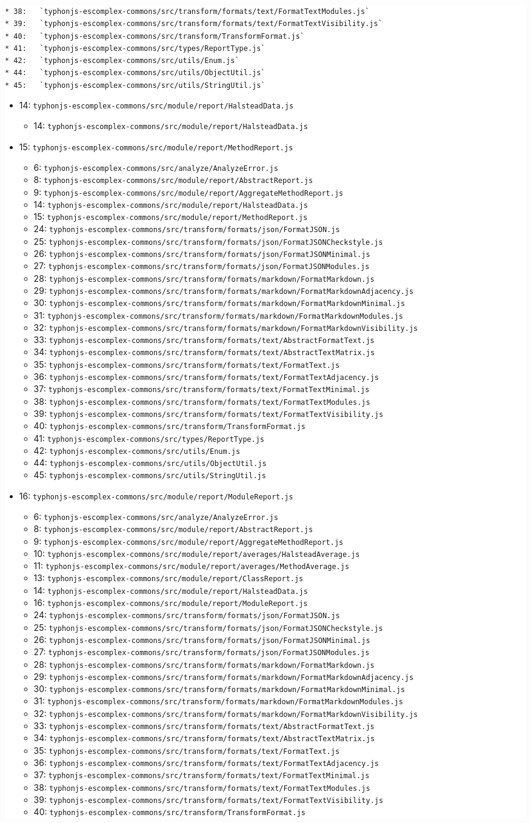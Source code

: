 	* 38:	`typhonjs-escomplex-commons/src/transform/formats/text/FormatTextModules.js`
	* 39:	`typhonjs-escomplex-commons/src/transform/formats/text/FormatTextVisibility.js`
	* 40:	`typhonjs-escomplex-commons/src/transform/TransformFormat.js`
	* 41:	`typhonjs-escomplex-commons/src/types/ReportType.js`
	* 42:	`typhonjs-escomplex-commons/src/utils/Enum.js`
	* 44:	`typhonjs-escomplex-commons/src/utils/ObjectUtil.js`
	* 45:	`typhonjs-escomplex-commons/src/utils/StringUtil.js`

* 14:	`typhonjs-escomplex-commons/src/module/report/HalsteadData.js`
	* 14:	`typhonjs-escomplex-commons/src/module/report/HalsteadData.js`

* 15:	`typhonjs-escomplex-commons/src/module/report/MethodReport.js`
	* 6:	`typhonjs-escomplex-commons/src/analyze/AnalyzeError.js`
	* 8:	`typhonjs-escomplex-commons/src/module/report/AbstractReport.js`
	* 9:	`typhonjs-escomplex-commons/src/module/report/AggregateMethodReport.js`
	* 14:	`typhonjs-escomplex-commons/src/module/report/HalsteadData.js`
	* 15:	`typhonjs-escomplex-commons/src/module/report/MethodReport.js`
	* 24:	`typhonjs-escomplex-commons/src/transform/formats/json/FormatJSON.js`
	* 25:	`typhonjs-escomplex-commons/src/transform/formats/json/FormatJSONCheckstyle.js`
	* 26:	`typhonjs-escomplex-commons/src/transform/formats/json/FormatJSONMinimal.js`
	* 27:	`typhonjs-escomplex-commons/src/transform/formats/json/FormatJSONModules.js`
	* 28:	`typhonjs-escomplex-commons/src/transform/formats/markdown/FormatMarkdown.js`
	* 29:	`typhonjs-escomplex-commons/src/transform/formats/markdown/FormatMarkdownAdjacency.js`
	* 30:	`typhonjs-escomplex-commons/src/transform/formats/markdown/FormatMarkdownMinimal.js`
	* 31:	`typhonjs-escomplex-commons/src/transform/formats/markdown/FormatMarkdownModules.js`
	* 32:	`typhonjs-escomplex-commons/src/transform/formats/markdown/FormatMarkdownVisibility.js`
	* 33:	`typhonjs-escomplex-commons/src/transform/formats/text/AbstractFormatText.js`
	* 34:	`typhonjs-escomplex-commons/src/transform/formats/text/AbstractTextMatrix.js`
	* 35:	`typhonjs-escomplex-commons/src/transform/formats/text/FormatText.js`
	* 36:	`typhonjs-escomplex-commons/src/transform/formats/text/FormatTextAdjacency.js`
	* 37:	`typhonjs-escomplex-commons/src/transform/formats/text/FormatTextMinimal.js`
	* 38:	`typhonjs-escomplex-commons/src/transform/formats/text/FormatTextModules.js`
	* 39:	`typhonjs-escomplex-commons/src/transform/formats/text/FormatTextVisibility.js`
	* 40:	`typhonjs-escomplex-commons/src/transform/TransformFormat.js`
	* 41:	`typhonjs-escomplex-commons/src/types/ReportType.js`
	* 42:	`typhonjs-escomplex-commons/src/utils/Enum.js`
	* 44:	`typhonjs-escomplex-commons/src/utils/ObjectUtil.js`
	* 45:	`typhonjs-escomplex-commons/src/utils/StringUtil.js`

* 16:	`typhonjs-escomplex-commons/src/module/report/ModuleReport.js`
	* 6:	`typhonjs-escomplex-commons/src/analyze/AnalyzeError.js`
	* 8:	`typhonjs-escomplex-commons/src/module/report/AbstractReport.js`
	* 9:	`typhonjs-escomplex-commons/src/module/report/AggregateMethodReport.js`
	* 10:	`typhonjs-escomplex-commons/src/module/report/averages/HalsteadAverage.js`
	* 11:	`typhonjs-escomplex-commons/src/module/report/averages/MethodAverage.js`
	* 13:	`typhonjs-escomplex-commons/src/module/report/ClassReport.js`
	* 14:	`typhonjs-escomplex-commons/src/module/report/HalsteadData.js`
	* 16:	`typhonjs-escomplex-commons/src/module/report/ModuleReport.js`
	* 24:	`typhonjs-escomplex-commons/src/transform/formats/json/FormatJSON.js`
	* 25:	`typhonjs-escomplex-commons/src/transform/formats/json/FormatJSONCheckstyle.js`
	* 26:	`typhonjs-escomplex-commons/src/transform/formats/json/FormatJSONMinimal.js`
	* 27:	`typhonjs-escomplex-commons/src/transform/formats/json/FormatJSONModules.js`
	* 28:	`typhonjs-escomplex-commons/src/transform/formats/markdown/FormatMarkdown.js`
	* 29:	`typhonjs-escomplex-commons/src/transform/formats/markdown/FormatMarkdownAdjacency.js`
	* 30:	`typhonjs-escomplex-commons/src/transform/formats/markdown/FormatMarkdownMinimal.js`
	* 31:	`typhonjs-escomplex-commons/src/transform/formats/markdown/FormatMarkdownModules.js`
	* 32:	`typhonjs-escomplex-commons/src/transform/formats/markdown/FormatMarkdownVisibility.js`
	* 33:	`typhonjs-escomplex-commons/src/transform/formats/text/AbstractFormatText.js`
	* 34:	`typhonjs-escomplex-commons/src/transform/formats/text/AbstractTextMatrix.js`
	* 35:	`typhonjs-escomplex-commons/src/transform/formats/text/FormatText.js`
	* 36:	`typhonjs-escomplex-commons/src/transform/formats/text/FormatTextAdjacency.js`
	* 37:	`typhonjs-escomplex-commons/src/transform/formats/text/FormatTextMinimal.js`
	* 38:	`typhonjs-escomplex-commons/src/transform/formats/text/FormatTextModules.js`
	* 39:	`typhonjs-escomplex-commons/src/transform/formats/text/FormatTextVisibility.js`
	* 40:	`typhonjs-escomplex-commons/src/transform/TransformFormat.js`